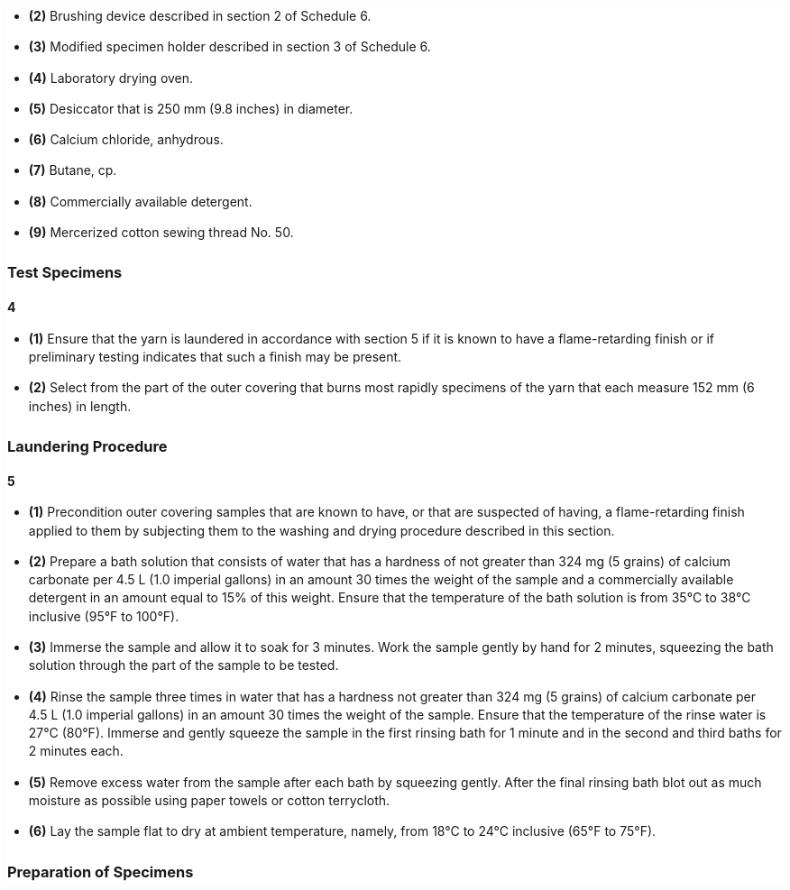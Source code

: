 - **(2)** Brushing device described in section 2 of Schedule 6.

- **(3)** Modified specimen holder described in section 3 of Schedule 6.

- **(4)** Laboratory drying oven.

- **(5)** Desiccator that is 250 mm (9.8 inches) in diameter.

- **(6)** Calcium chloride, anhydrous.

- **(7)** Butane, cp.

- **(8)** Commercially available detergent.

- **(9)** Mercerized cotton sewing thread No. 50.



### Test Specimens

**4** 

- **(1)** Ensure that the yarn is laundered in accordance with section 5 if it is known to have a flame-retarding finish or if preliminary testing indicates that such a finish may be present.

- **(2)** Select from the part of the outer covering that burns most rapidly specimens of the yarn that each measure 152 mm (6 inches) in length.



### Laundering Procedure

**5** 

- **(1)** Precondition outer covering samples that are known to have, or that are suspected of having, a flame-retarding finish applied to them by subjecting them to the washing and drying procedure described in this section.

- **(2)** Prepare a bath solution that consists of water that has a hardness of not greater than 324 mg (5 grains) of calcium carbonate per 4.5 L (1.0 imperial gallons) in an amount 30 times the weight of the sample and a commercially available detergent in an amount equal to 15% of this weight. Ensure that the temperature of the bath solution is from 35°C to 38°C inclusive (95°F to 100°F).

- **(3)** Immerse the sample and allow it to soak for 3 minutes. Work the sample gently by hand for 2 minutes, squeezing the bath solution through the part of the sample to be tested.

- **(4)** Rinse the sample three times in water that has a hardness not greater than 324 mg (5 grains) of calcium carbonate per 4.5 L (1.0 imperial gallons) in an amount 30 times the weight of the sample. Ensure that the temperature of the rinse water is 27°C (80°F). Immerse and gently squeeze the sample in the first rinsing bath for 1 minute and in the second and third baths for 2 minutes each.

- **(5)** Remove excess water from the sample after each bath by squeezing gently. After the final rinsing bath blot out as much moisture as possible using paper towels or cotton terrycloth.

- **(6)** Lay the sample flat to dry at ambient temperature, namely, from 18°C to 24°C inclusive (65°F to 75°F).



### Preparation of Specimens
